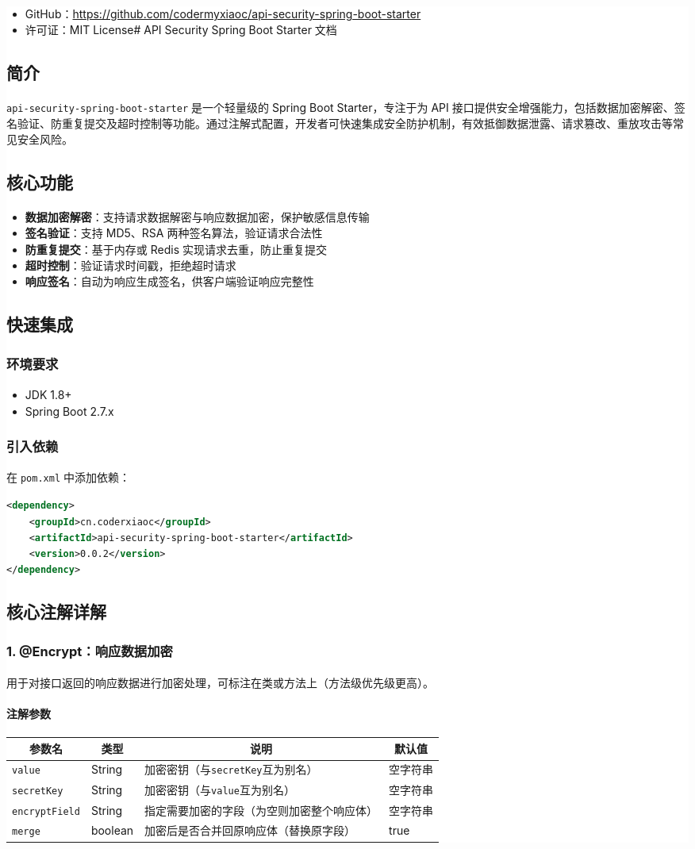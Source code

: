 - GitHub：https://github.com/codermyxiaoc/api-security-spring-boot-starter
- 许可证：MIT License# API Security Spring Boot Starter 文档

## 简介

`api-security-spring-boot-starter` 是一个轻量级的 Spring Boot Starter，专注于为 API 接口提供安全增强能力，包括数据加密解密、签名验证、防重复提交及超时控制等功能。通过注解式配置，开发者可快速集成安全防护机制，有效抵御数据泄露、请求篡改、重放攻击等常见安全风险。

## 核心功能

- **数据加密解密**：支持请求数据解密与响应数据加密，保护敏感信息传输
- **签名验证**：支持 MD5、RSA 两种签名算法，验证请求合法性
- **防重复提交**：基于内存或 Redis 实现请求去重，防止重复提交
- **超时控制**：验证请求时间戳，拒绝超时请求
- **响应签名**：自动为响应生成签名，供客户端验证响应完整性

## 快速集成

### 环境要求

- JDK 1.8+
- Spring Boot 2.7.x

### 引入依赖

在 `pom.xml` 中添加依赖：

```xml
<dependency>
    <groupId>cn.coderxiaoc</groupId>
    <artifactId>api-security-spring-boot-starter</artifactId>
    <version>0.0.2</version>
</dependency>
```

## 核心注解详解

### 1. @Encrypt：响应数据加密

用于对接口返回的响应数据进行加密处理，可标注在类或方法上（方法级优先级更高）。

#### 注解参数

| 参数名         | 类型    | 说明                                       | 默认值   |
| -------------- | ------- | ------------------------------------------ | -------- |
| `value`        | String  | 加密密钥（与`secretKey`互为别名）          | 空字符串 |
| `secretKey`    | String  | 加密密钥（与`value`互为别名）              | 空字符串 |
| `encryptField` | String  | 指定需要加密的字段（为空则加密整个响应体） | 空字符串 |
| `merge`        | boolean | 加密后是否合并回原响应体（替换原字段）     | true     |

